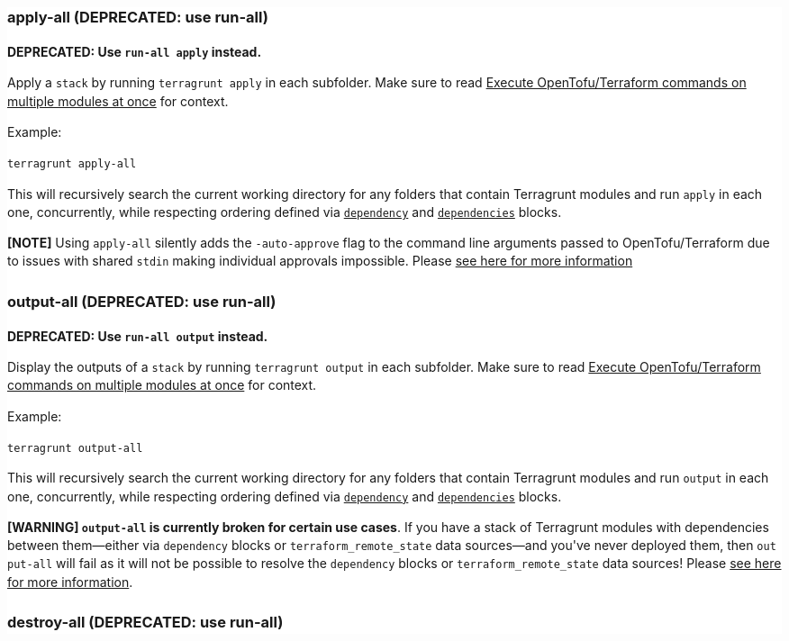 ### apply-all (DEPRECATED: use run-all)

**DEPRECATED: Use `run-all apply` instead.**

Apply a `stack` by running `terragrunt apply` in each subfolder. Make sure to read [Execute OpenTofu/Terraform
commands on multiple modules at once](/docs/features/stacks) for
context.

Example:

```bash
terragrunt apply-all
```

This will recursively search the current working directory for any folders that contain Terragrunt modules and run
`apply` in each one, concurrently, while respecting ordering defined via
[`dependency`](/docs/reference/config-blocks-and-attributes/#dependency) and
[`dependencies`](/docs/reference/config-blocks-and-attributes/#dependencies) blocks.

**[NOTE]** Using `apply-all` silently adds the `-auto-approve` flag to the command line arguments passed to OpenTofu/Terraform
due to issues with shared `stdin` making individual approvals impossible. Please [see here for more
information](https://github.com/gruntwork-io/terragrunt/issues/386#issuecomment-358306268)

### output-all (DEPRECATED: use run-all)

**DEPRECATED: Use `run-all output` instead.**

Display the outputs of a `stack` by running `terragrunt output` in each subfolder. Make sure to read [Execute OpenTofu/Terraform
commands on multiple modules at once](/docs/features/stacks) for
context.

Example:

```bash
terragrunt output-all
```

This will recursively search the current working directory for any folders that contain Terragrunt modules and run
`output` in each one, concurrently, while respecting ordering defined via
[`dependency`](/docs/reference/config-blocks-and-attributes/#dependency) and
[`dependencies`](/docs/reference/config-blocks-and-attributes/#dependencies) blocks.

**[WARNING] `output-all` is currently broken for certain use cases**. If you have a stack of Terragrunt modules with
dependencies between them—either via `dependency` blocks or `terraform_remote_state` data sources—and you've never
deployed them, then `output-all` will fail as it will not be possible to resolve the `dependency` blocks or
`terraform_remote_state` data sources! Please [see here for more
information](https://github.com/gruntwork-io/terragrunt/issues/720#issuecomment-497888756).

### destroy-all (DEPRECATED: use run-all)
